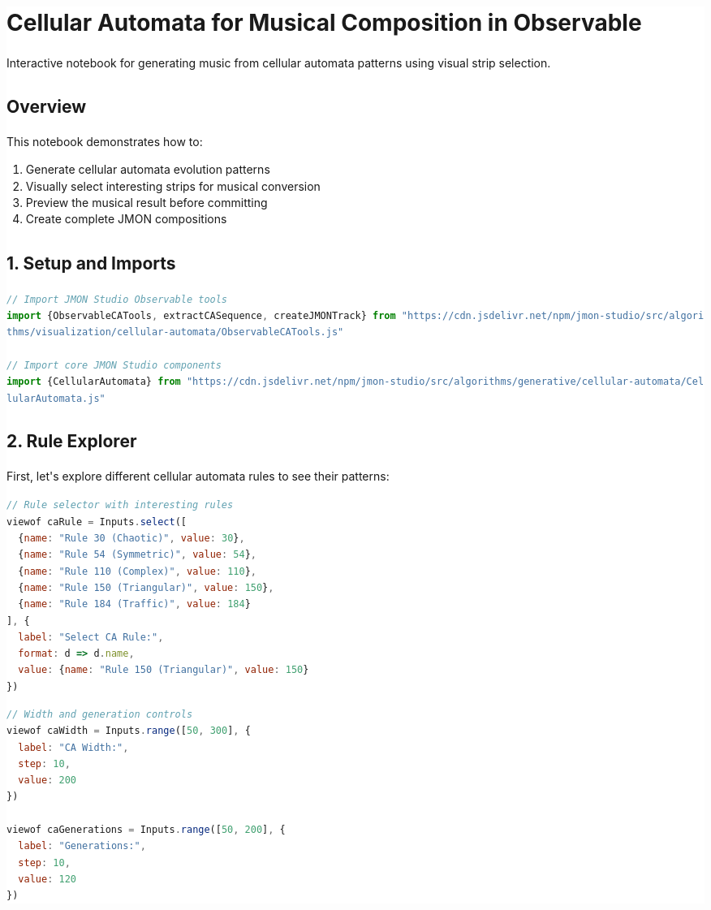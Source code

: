 # Cellular Automata for Musical Composition in Observable

Interactive notebook for generating music from cellular automata patterns using visual strip selection.

## Overview

This notebook demonstrates how to:
1. Generate cellular automata evolution patterns
2. Visually select interesting strips for musical conversion
3. Preview the musical result before committing
4. Create complete JMON compositions

## 1. Setup and Imports

```js
// Import JMON Studio Observable tools
import {ObservableCATools, extractCASequence, createJMONTrack} from "https://cdn.jsdelivr.net/npm/jmon-studio/src/algorithms/visualization/cellular-automata/ObservableCATools.js"

// Import core JMON Studio components
import {CellularAutomata} from "https://cdn.jsdelivr.net/npm/jmon-studio/src/algorithms/generative/cellular-automata/CellularAutomata.js"
```

## 2. Rule Explorer

First, let's explore different cellular automata rules to see their patterns:

```js
// Rule selector with interesting rules
viewof caRule = Inputs.select([
  {name: "Rule 30 (Chaotic)", value: 30},
  {name: "Rule 54 (Symmetric)", value: 54}, 
  {name: "Rule 110 (Complex)", value: 110},
  {name: "Rule 150 (Triangular)", value: 150},
  {name: "Rule 184 (Traffic)", value: 184}
], {
  label: "Select CA Rule:",
  format: d => d.name,
  value: {name: "Rule 150 (Triangular)", value: 150}
})
```

```js
// Width and generation controls
viewof caWidth = Inputs.range([50, 300], {
  label: "CA Width:",
  step: 10,
  value: 200
})

viewof caGenerations = Inputs.range([50, 200], {
  label: "Generations:",
  step: 10,
  value: 120
})
```
